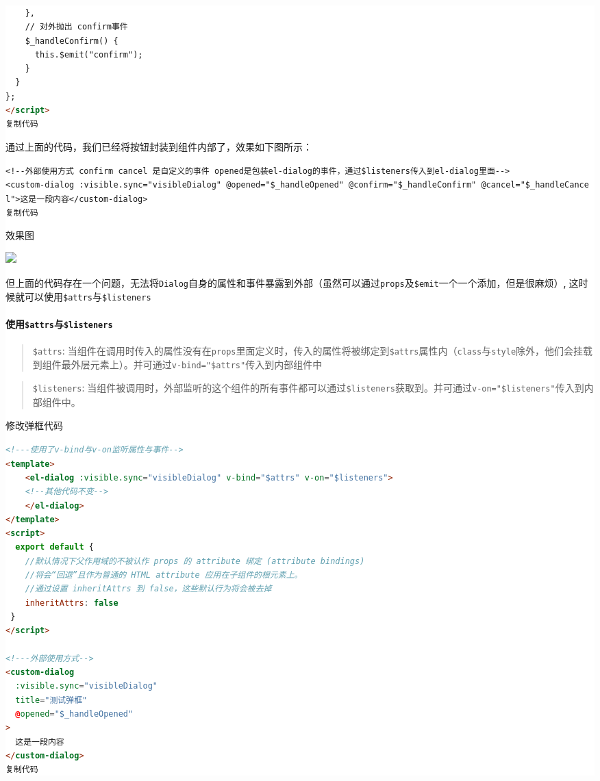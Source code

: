 ```html
    },
    // 对外抛出 confirm事件
    $_handleConfirm() {
      this.$emit("confirm");
    }
  }
};
</script>
复制代码
```

通过上面的代码，我们已经将按钮封装到组件内部了，效果如下图所示：

```
<!--外部使用方式 confirm cancel 是自定义的事件 opened是包装el-dialog的事件，通过$listeners传入到el-dialog里面-->
<custom-dialog :visible.sync="visibleDialog" @opened="$_handleOpened" @confirm="$_handleConfirm" @cancel="$_handleCancel">这是一段内容</custom-dialog>
复制代码
```

效果图

![](https://user-gold-cdn.xitu.io/2020/6/10/1729ca8606fb94de?imageView2/0/w/1280/h/960/format/webp/ignore-error/1)

但上面的代码存在一个问题，无法将`Dialog`自身的属性和事件暴露到外部（虽然可以通过`props`及`$emit`一个一个添加，但是很麻烦）, 这时候就可以使用`$attrs`与`$listeners`

#### 使用`$attrs`与`$listeners`

> `$attrs`: 当组件在调用时传入的属性没有在`props`里面定义时，传入的属性将被绑定到`$attrs`属性内（`class`与`style`除外，他们会挂载到组件最外层元素上）。并可通过`v-bind="$attrs"`传入到内部组件中

> `$listeners`: 当组件被调用时，外部监听的这个组件的所有事件都可以通过`$listeners`获取到。并可通过`v-on="$listeners"`传入到内部组件中。

修改弹框代码

```html
<!---使用了v-bind与v-on监听属性与事件-->
<template>
    <el-dialog :visible.sync="visibleDialog" v-bind="$attrs" v-on="$listeners">
    <!--其他代码不变-->
    </el-dialog>
</template>
<script>
  export default {
    //默认情况下父作用域的不被认作 props 的 attribute 绑定 (attribute bindings) 
    //将会“回退”且作为普通的 HTML attribute 应用在子组件的根元素上。
    //通过设置 inheritAttrs 到 false，这些默认行为将会被去掉
    inheritAttrs: false
 }
</script>

<!---外部使用方式-->
<custom-dialog
  :visible.sync="visibleDialog"
  title="测试弹框"
  @opened="$_handleOpened"
>
  这是一段内容
</custom-dialog>
复制代码
```
